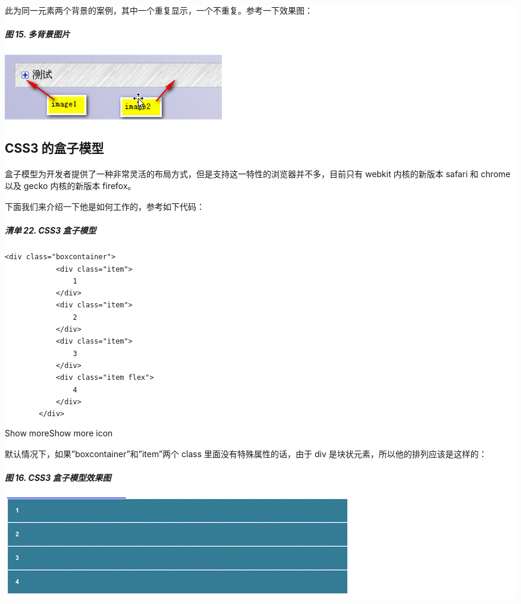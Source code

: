 此为同一元素两个背景的案例，其中一个重复显示，一个不重复。参考一下效果图：

##### 图 15\. 多背景图片

![图 15. 多背景图片](../ibm_articles_img/1202-zhouxiang-css3_images_image036.gif)

## CSS3 的盒子模型

盒子模型为开发者提供了一种非常灵活的布局方式，但是支持这一特性的浏览器并不多，目前只有 webkit 内核的新版本 safari 和 chrome 以及 gecko 内核的新版本 firefox。

下面我们来介绍一下他是如何工作的，参考如下代码：

##### 清单 22\. CSS3 盒子模型

```
<div class="boxcontainer">
            <div class="item">
                1
            </div>
            <div class="item">
                2
            </div>
            <div class="item">
                3
            </div>
            <div class="item flex">
                4
            </div>
        </div>

```

Show moreShow more icon

默认情况下，如果”boxcontainer”和”item”两个 class 里面没有特殊属性的话，由于 div 是块状元素，所以他的排列应该是这样的：

##### 图 16\. CSS3 盒子模型效果图

![图 16. CSS3 盒子模型效果图](../ibm_articles_img/1202-zhouxiang-css3_images_image038.gif)
